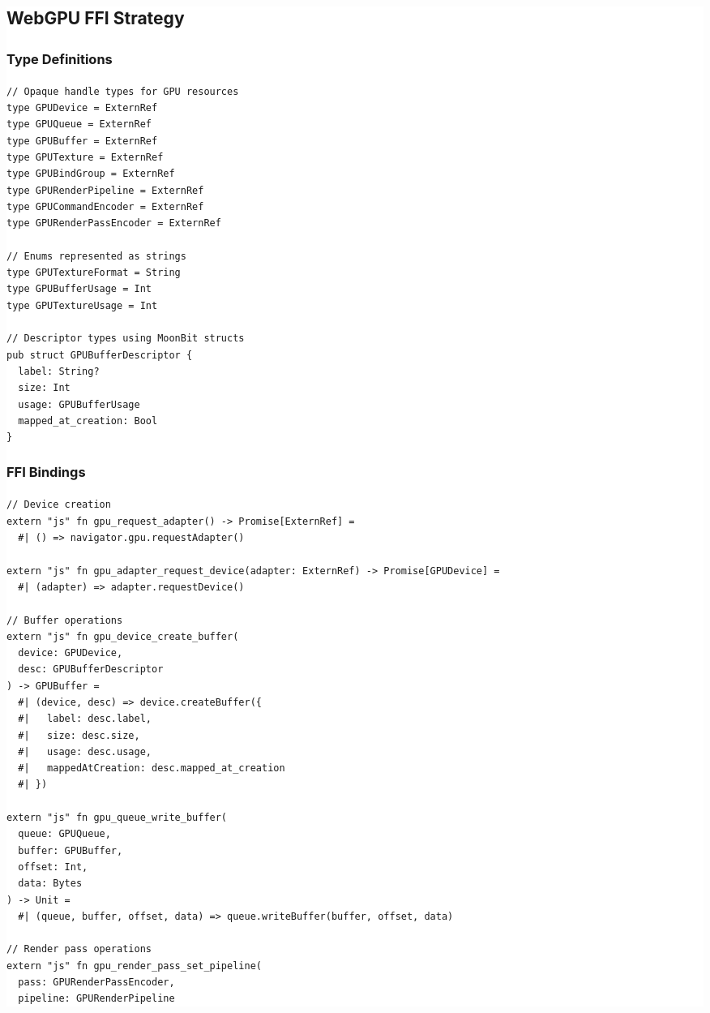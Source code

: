 ## WebGPU FFI Strategy

### Type Definitions

```moonbit
// Opaque handle types for GPU resources
type GPUDevice = ExternRef
type GPUQueue = ExternRef
type GPUBuffer = ExternRef
type GPUTexture = ExternRef
type GPUBindGroup = ExternRef
type GPURenderPipeline = ExternRef
type GPUCommandEncoder = ExternRef
type GPURenderPassEncoder = ExternRef

// Enums represented as strings
type GPUTextureFormat = String
type GPUBufferUsage = Int
type GPUTextureUsage = Int

// Descriptor types using MoonBit structs
pub struct GPUBufferDescriptor {
  label: String?
  size: Int
  usage: GPUBufferUsage
  mapped_at_creation: Bool
}
```

### FFI Bindings

```moonbit
// Device creation
extern "js" fn gpu_request_adapter() -> Promise[ExternRef] =
  #| () => navigator.gpu.requestAdapter()

extern "js" fn gpu_adapter_request_device(adapter: ExternRef) -> Promise[GPUDevice] =
  #| (adapter) => adapter.requestDevice()

// Buffer operations
extern "js" fn gpu_device_create_buffer(
  device: GPUDevice, 
  desc: GPUBufferDescriptor
) -> GPUBuffer =
  #| (device, desc) => device.createBuffer({
  #|   label: desc.label,
  #|   size: desc.size,
  #|   usage: desc.usage,
  #|   mappedAtCreation: desc.mapped_at_creation
  #| })

extern "js" fn gpu_queue_write_buffer(
  queue: GPUQueue,
  buffer: GPUBuffer,
  offset: Int,
  data: Bytes
) -> Unit =
  #| (queue, buffer, offset, data) => queue.writeBuffer(buffer, offset, data)

// Render pass operations
extern "js" fn gpu_render_pass_set_pipeline(
  pass: GPURenderPassEncoder,
  pipeline: GPURenderPipeline
```